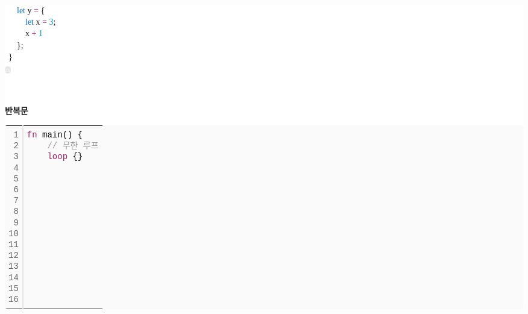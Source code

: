 <div style="padding: 0 6px; white-space: pre; line-height: 130%;"><span style="font-family: 'Noto Serif KR';">&nbsp;&nbsp;&nbsp;&nbsp;<span style="color: #066de2;">let</span>&nbsp;y&nbsp;<span style="color: #ff3399;"></span><span style="color: #a71d5d;">=</span>&nbsp;{</span></div>
<div style="padding: 0 6px; white-space: pre; line-height: 130%;"><span style="font-family: 'Noto Serif KR';">&nbsp;&nbsp;&nbsp;&nbsp;&nbsp;&nbsp;&nbsp;&nbsp;<span style="color: #066de2;">let</span>&nbsp;x&nbsp;<span style="color: #ff3399;"></span><span style="color: #a71d5d;">=</span>&nbsp;<span style="color: #0099cc;">3</span>;</span></div>
<div style="padding: 0 6px; white-space: pre; line-height: 130%;"><span style="font-family: 'Noto Serif KR';">&nbsp;&nbsp;&nbsp;&nbsp;&nbsp;&nbsp;&nbsp;&nbsp;x&nbsp;<span style="color: #ff3399;"></span><span style="color: #a71d5d;">+</span>&nbsp;<span style="color: #0099cc;">1</span></span></div>
<div style="padding: 0 6px; white-space: pre; line-height: 130%;"><span style="font-family: 'Noto Serif KR';">&nbsp;&nbsp;&nbsp;&nbsp;};</span></div>
<div style="padding: 0 6px; white-space: pre; line-height: 130%;"><span style="font-family: 'Noto Serif KR';">}</span></div>
</div>
</td>
<td style="vertical-align: bottom; padding: 0 2px 4px 0;"><span style="font-family: 'Noto Serif KR';"><a style="text-decoration: none; color: white;" href="http://colorscripter.com/info#e" target="_blank" rel="noopener"><span style="font-size: 9px; word-break: normal; background-color: #e5e5e5; color: white; border-radius: 10px; padding: 1px;">cs</span></a></span></td>
</tr>
</tbody>
</table>
</div>
<p data-ke-size="size16">&nbsp;</p>
<p data-ke-size="size16"><b>반복문</b></p>
<div class="colorscripter-code" style="color: #010101; font-family: Consolas, 'Liberation Mono', Menlo, Courier, monospace !important; position: relative !important; overflow: auto;">
<table class="colorscripter-code-table" style="margin: 0; padding: 0; border: none; background-color: #fafafa; border-radius: 4px;" cellspacing="0" cellpadding="0" data-ke-align="alignLeft">
<tbody>
<tr>
<td style="padding: 6px; border-right: 2px solid #e5e5e5;">
<div style="margin: 0; padding: 0; word-break: normal; text-align: right; color: #666; font-family: Consolas, 'Liberation Mono', Menlo, Courier, monospace !important; line-height: 130%;">
<div style="line-height: 130%;">1</div>
<div style="line-height: 130%;">2</div>
<div style="line-height: 130%;">3</div>
<div style="line-height: 130%;">4</div>
<div style="line-height: 130%;">5</div>
<div style="line-height: 130%;">6</div>
<div style="line-height: 130%;">7</div>
<div style="line-height: 130%;">8</div>
<div style="line-height: 130%;">9</div>
<div style="line-height: 130%;">10</div>
<div style="line-height: 130%;">11</div>
<div style="line-height: 130%;">12</div>
<div style="line-height: 130%;">13</div>
<div style="line-height: 130%;">14</div>
<div style="line-height: 130%;">15</div>
<div style="line-height: 130%;">16</div>
</div>
</td>
<td style="padding: 6px 0; text-align: left;">
<div style="margin: 0; padding: 0; color: #010101; font-family: Consolas, 'Liberation Mono', Menlo, Courier, monospace !important; line-height: 130%;">
<div style="padding: 0 6px; white-space: pre; line-height: 130%;"><span style="color: #a71d5d;">fn</span>&nbsp;main()&nbsp;{</div>
<div style="padding: 0 6px; white-space: pre; line-height: 130%;">&nbsp;&nbsp;&nbsp;&nbsp;<span style="color: #999999;">//&nbsp;무한&nbsp;루프</span></div>
<div style="padding: 0 6px; white-space: pre; line-height: 130%;">&nbsp;&nbsp;&nbsp;&nbsp;<span style="color: #a71d5d;">loop</span>&nbsp;{}</div>
<div style="padding: 0 6px; white-space: pre; line-height: 130%;">&nbsp;</div>